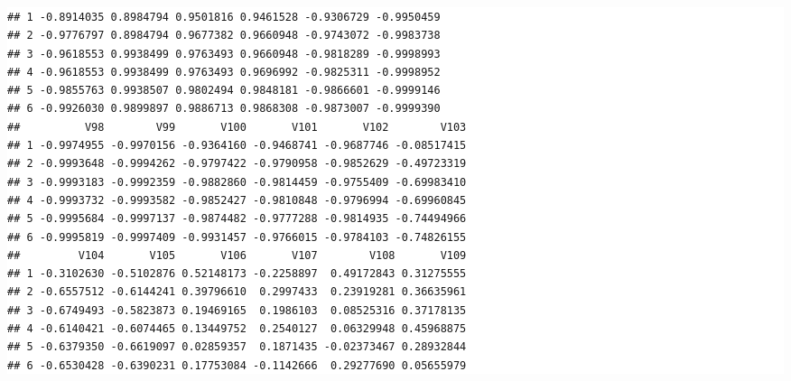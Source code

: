     ## 1 -0.8914035 0.8984794 0.9501816 0.9461528 -0.9306729 -0.9950459
    ## 2 -0.9776797 0.8984794 0.9677382 0.9660948 -0.9743072 -0.9983738
    ## 3 -0.9618553 0.9938499 0.9763493 0.9660948 -0.9818289 -0.9998993
    ## 4 -0.9618553 0.9938499 0.9763493 0.9696992 -0.9825311 -0.9998952
    ## 5 -0.9855763 0.9938507 0.9802494 0.9848181 -0.9866601 -0.9999146
    ## 6 -0.9926030 0.9899897 0.9886713 0.9868308 -0.9873007 -0.9999390
    ##          V98        V99       V100       V101       V102        V103
    ## 1 -0.9974955 -0.9970156 -0.9364160 -0.9468741 -0.9687746 -0.08517415
    ## 2 -0.9993648 -0.9994262 -0.9797422 -0.9790958 -0.9852629 -0.49723319
    ## 3 -0.9993183 -0.9992359 -0.9882860 -0.9814459 -0.9755409 -0.69983410
    ## 4 -0.9993732 -0.9993582 -0.9852427 -0.9810848 -0.9796994 -0.69960845
    ## 5 -0.9995684 -0.9997137 -0.9874482 -0.9777288 -0.9814935 -0.74494966
    ## 6 -0.9995819 -0.9997409 -0.9931457 -0.9766015 -0.9784103 -0.74826155
    ##         V104       V105       V106       V107        V108       V109
    ## 1 -0.3102630 -0.5102876 0.52148173 -0.2258897  0.49172843 0.31275555
    ## 2 -0.6557512 -0.6144241 0.39796610  0.2997433  0.23919281 0.36635961
    ## 3 -0.6749493 -0.5823873 0.19469165  0.1986103  0.08525316 0.37178135
    ## 4 -0.6140421 -0.6074465 0.13449752  0.2540127  0.06329948 0.45968875
    ## 5 -0.6379350 -0.6619097 0.02859357  0.1871435 -0.02373467 0.28932844
    ## 6 -0.6530428 -0.6390231 0.17753084 -0.1142666  0.29277690 0.05655979